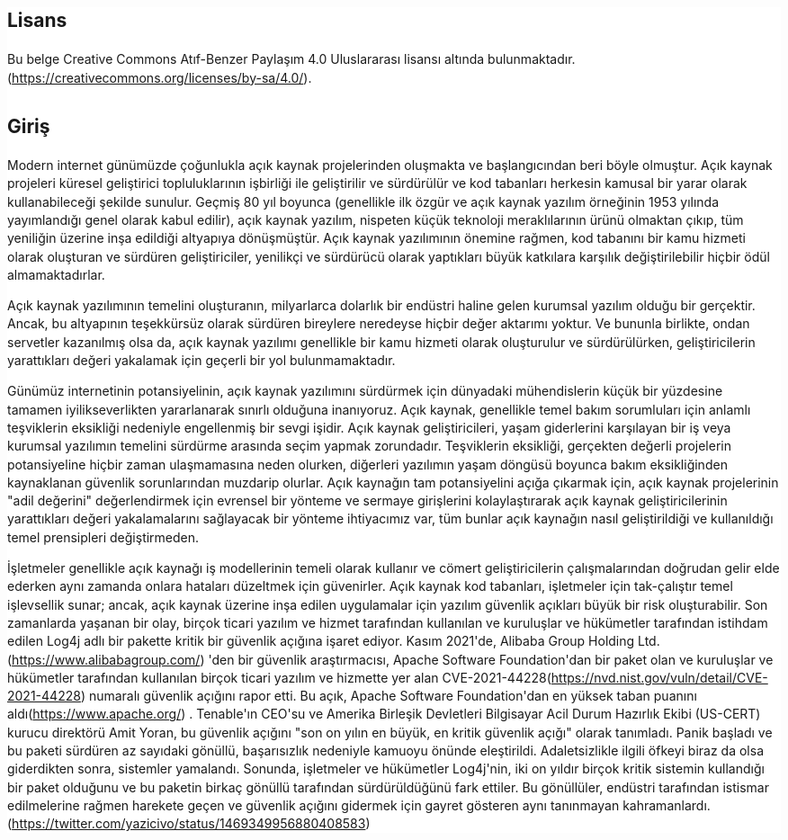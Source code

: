 ## Lisans

Bu belge Creative Commons Atıf-Benzer Paylaşım 4.0 Uluslararası lisansı altında bulunmaktadır.(https://creativecommons.org/licenses/by-sa/4.0/).

## Giriş

Modern internet günümüzde çoğunlukla açık kaynak projelerinden oluşmakta ve başlangıcından beri böyle olmuştur. Açık kaynak projeleri küresel geliştirici topluluklarının işbirliği ile geliştirilir ve sürdürülür ve kod tabanları herkesin kamusal bir yarar olarak kullanabileceği şekilde sunulur. Geçmiş 80 yıl boyunca (genellikle ilk özgür ve açık kaynak yazılım örneğinin 1953 yılında yayımlandığı genel olarak kabul edilir), açık kaynak yazılım, nispeten küçük teknoloji meraklılarının ürünü olmaktan çıkıp, tüm yeniliğin üzerine inşa edildiği altyapıya dönüşmüştür. Açık kaynak yazılımının önemine rağmen, kod tabanını bir kamu hizmeti olarak oluşturan ve sürdüren geliştiriciler, yenilikçi ve sürdürücü olarak yaptıkları büyük katkılara karşılık değiştirilebilir hiçbir ödül almamaktadırlar.

Açık kaynak yazılımının temelini oluşturanın, milyarlarca dolarlık bir endüstri haline gelen kurumsal yazılım olduğu bir gerçektir. Ancak, bu altyapının teşekkürsüz olarak sürdüren bireylere neredeyse hiçbir değer aktarımı yoktur. Ve bununla birlikte, ondan servetler kazanılmış olsa da, açık kaynak yazılımı genellikle bir kamu hizmeti olarak oluşturulur ve sürdürülürken, geliştiricilerin yarattıkları değeri yakalamak için geçerli bir yol bulunmamaktadır.

Günümüz internetinin potansiyelinin, açık kaynak yazılımını sürdürmek için dünyadaki mühendislerin küçük bir yüzdesine tamamen iyilikseverlikten yararlanarak sınırlı olduğuna inanıyoruz. Açık kaynak, genellikle temel bakım sorumluları için anlamlı teşviklerin eksikliği nedeniyle engellenmiş bir sevgi işidir. Açık kaynak geliştiricileri, yaşam giderlerini karşılayan bir iş veya kurumsal yazılımın temelini sürdürme arasında seçim yapmak zorundadır. Teşviklerin eksikliği, gerçekten değerli projelerin potansiyeline hiçbir zaman ulaşmamasına neden olurken, diğerleri yazılımın yaşam döngüsü boyunca bakım eksikliğinden kaynaklanan güvenlik sorunlarından muzdarip olurlar. Açık kaynağın tam potansiyelini açığa çıkarmak için, açık kaynak projelerinin "adil değerini" değerlendirmek için evrensel bir yönteme ve sermaye girişlerini kolaylaştırarak açık kaynak geliştiricilerinin yarattıkları değeri yakalamalarını sağlayacak bir yönteme ihtiyacımız var, tüm bunlar açık kaynağın nasıl geliştirildiği ve kullanıldığı temel prensipleri değiştirmeden.

İşletmeler genellikle açık kaynağı iş modellerinin temeli olarak kullanır ve cömert geliştiricilerin çalışmalarından doğrudan gelir elde ederken aynı zamanda onlara hataları düzeltmek için güvenirler. Açık kaynak kod tabanları, işletmeler için tak-çalıştır temel işlevsellik sunar; ancak, açık kaynak üzerine inşa edilen uygulamalar için yazılım güvenlik açıkları büyük bir risk oluşturabilir. Son zamanlarda yaşanan bir olay, birçok ticari yazılım ve hizmet tarafından kullanılan ve kuruluşlar ve hükümetler tarafından istihdam edilen Log4j adlı bir pakette kritik bir güvenlik açığına işaret ediyor. Kasım 2021'de, Alibaba Group Holding Ltd.(https://www.alibabagroup.com/) 'den bir güvenlik araştırmacısı, Apache Software Foundation'dan bir paket olan ve kuruluşlar ve hükümetler tarafından kullanılan birçok ticari yazılım ve hizmette yer alan CVE-2021-44228(https://nvd.nist.gov/vuln/detail/CVE-2021-44228) numaralı güvenlik açığını rapor etti. Bu açık, Apache Software Foundation'dan en yüksek taban puanını aldı(https://www.apache.org/) . Tenable'ın CEO'su ve Amerika Birleşik Devletleri Bilgisayar Acil Durum Hazırlık Ekibi (US-CERT) kurucu direktörü Amit Yoran, bu güvenlik açığını "son on yılın en büyük, en kritik güvenlik açığı" olarak tanımladı. Panik başladı ve bu paketi sürdüren az sayıdaki gönüllü, başarısızlık nedeniyle kamuoyu önünde eleştirildi. Adaletsizlikle ilgili öfkeyi biraz da olsa giderdikten sonra, sistemler yamalandı. Sonunda, işletmeler ve hükümetler Log4j'nin, iki on yıldır birçok kritik sistemin kullandığı bir paket olduğunu ve bu paketin birkaç gönüllü tarafından sürdürüldüğünü fark ettiler. Bu gönüllüler, endüstri tarafından istismar edilmelerine rağmen harekete geçen ve güvenlik açığını gidermek için gayret gösteren aynı tanınmayan kahramanlardı.(https://twitter.com/yazicivo/status/1469349956880408583)
